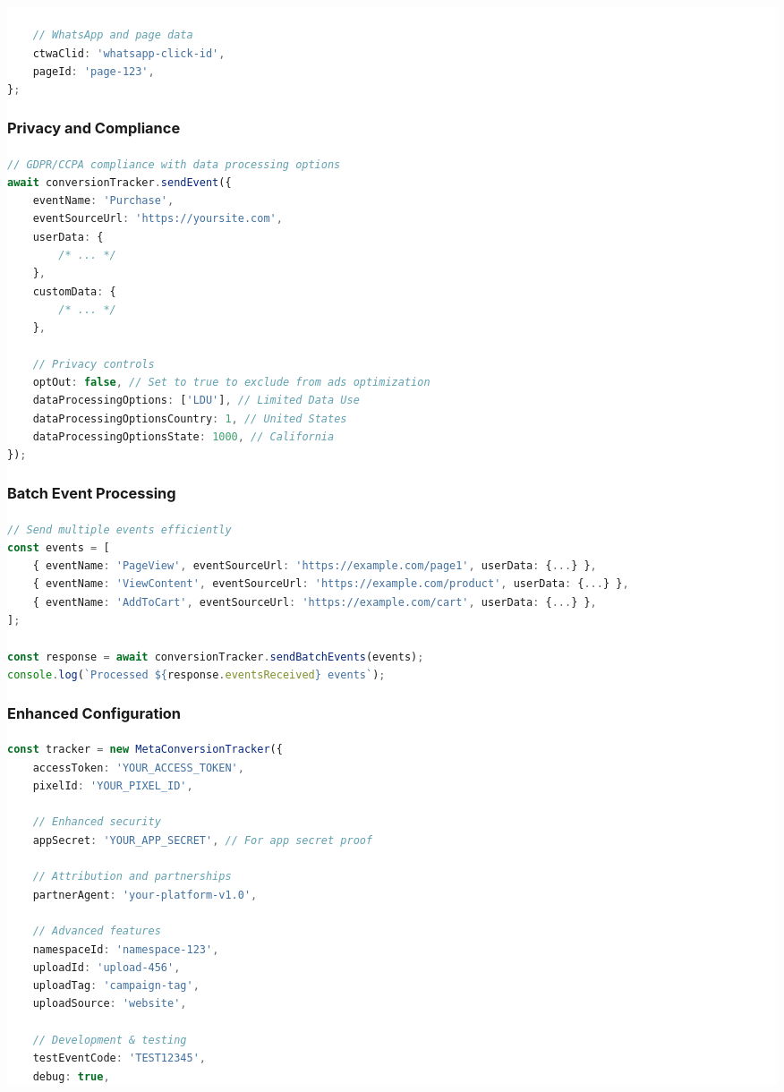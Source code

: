 ```typescript

    // WhatsApp and page data
    ctwaClid: 'whatsapp-click-id',
    pageId: 'page-123',
};
```

### Privacy and Compliance

```typescript
// GDPR/CCPA compliance with data processing options
await conversionTracker.sendEvent({
    eventName: 'Purchase',
    eventSourceUrl: 'https://yoursite.com',
    userData: {
        /* ... */
    },
    customData: {
        /* ... */
    },

    // Privacy controls
    optOut: false, // Set to true to exclude from ads optimization
    dataProcessingOptions: ['LDU'], // Limited Data Use
    dataProcessingOptionsCountry: 1, // United States
    dataProcessingOptionsState: 1000, // California
});
```

### Batch Event Processing

```typescript
// Send multiple events efficiently
const events = [
    { eventName: 'PageView', eventSourceUrl: 'https://example.com/page1', userData: {...} },
    { eventName: 'ViewContent', eventSourceUrl: 'https://example.com/product', userData: {...} },
    { eventName: 'AddToCart', eventSourceUrl: 'https://example.com/cart', userData: {...} },
];

const response = await conversionTracker.sendBatchEvents(events);
console.log(`Processed ${response.eventsReceived} events`);
```

### Enhanced Configuration

```typescript
const tracker = new MetaConversionTracker({
    accessToken: 'YOUR_ACCESS_TOKEN',
    pixelId: 'YOUR_PIXEL_ID',

    // Enhanced security
    appSecret: 'YOUR_APP_SECRET', // For app secret proof

    // Attribution and partnerships
    partnerAgent: 'your-platform-v1.0',

    // Advanced features
    namespaceId: 'namespace-123',
    uploadId: 'upload-456',
    uploadTag: 'campaign-tag',
    uploadSource: 'website',

    // Development & testing
    testEventCode: 'TEST12345',
    debug: true,
```